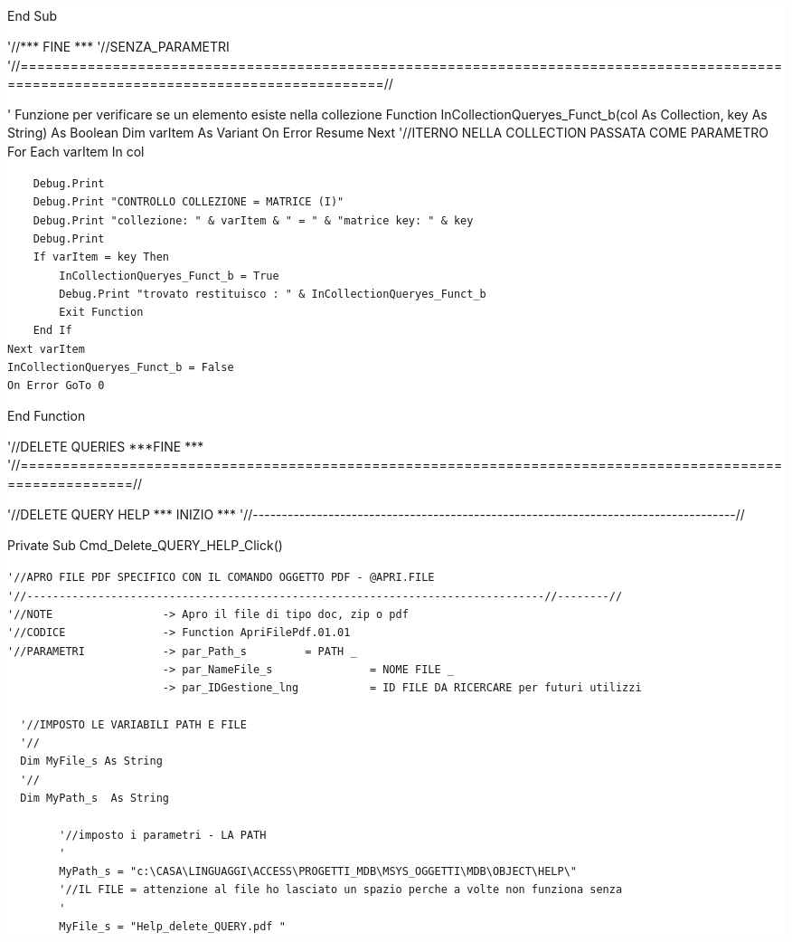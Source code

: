 End Sub

'//*** FINE ***
'//SENZA_PARAMETRI
'//========================================================================================================================================//



' Funzione per verificare se un elemento esiste nella collezione
Function InCollectionQueryes_Funct_b(col As Collection, key As String) As Boolean
    Dim varItem As Variant
    On Error Resume Next
    '//ITERNO NELLA COLLECTION PASSATA COME PARAMETRO
    For Each varItem In col
        
        Debug.Print
        Debug.Print "CONTROLLO COLLEZIONE = MATRICE (I)"
        Debug.Print "collezione: " & varItem & " = " & "matrice key: " & key
        Debug.Print
        If varItem = key Then
            InCollectionQueryes_Funct_b = True
            Debug.Print "trovato restituisco : " & InCollectionQueryes_Funct_b
            Exit Function
        End If
    Next varItem
    InCollectionQueryes_Funct_b = False
    On Error GoTo 0
End Function




'//DELETE QUERIES        ***FINE ***
'//==========================================================================================================//


'//DELETE QUERY HELP *** INIZIO ***
'//-----------------------------------------------------------------------------------//

Private Sub Cmd_Delete_QUERY_HELP_Click()

    '//APRO FILE PDF SPECIFICO CON IL COMANDO OGGETTO PDF - @APRI.FILE
    '//--------------------------------------------------------------------------------//--------//
    '//NOTE                 -> Apro il file di tipo doc, zip o pdf
    '//CODICE               -> Function ApriFilePdf.01.01
    '//PARAMETRI            -> par_Path_s         = PATH _
                            -> par_NameFile_s               = NOME FILE _
                            -> par_IDGestione_lng           = ID FILE DA RICERCARE per futuri utilizzi
                            
      '//IMPOSTO LE VARIABILI PATH E FILE
      '//
      Dim MyFile_s As String
      '//
      Dim MyPath_s  As String
      
            '//imposto i parametri - LA PATH
            '
            MyPath_s = "c:\CASA\LINGUAGGI\ACCESS\PROGETTI_MDB\MSYS_OGGETTI\MDB\OBJECT\HELP\"
            '//IL FILE = attenzione al file ho lasciato un spazio perche a volte non funziona senza
            '
            MyFile_s = "Help_delete_QUERY.pdf "
                